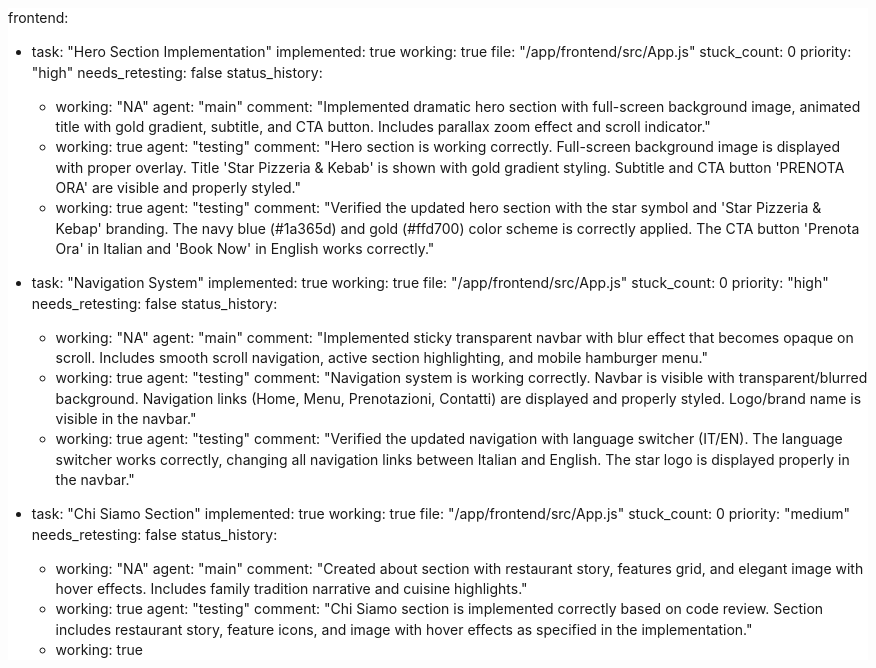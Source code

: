 frontend:
  - task: "Hero Section Implementation"
    implemented: true
    working: true
    file: "/app/frontend/src/App.js"
    stuck_count: 0
    priority: "high"
    needs_retesting: false
    status_history:
      - working: "NA"
        agent: "main"
        comment: "Implemented dramatic hero section with full-screen background image, animated title with gold gradient, subtitle, and CTA button. Includes parallax zoom effect and scroll indicator."
      - working: true
        agent: "testing"
        comment: "Hero section is working correctly. Full-screen background image is displayed with proper overlay. Title 'Star Pizzeria & Kebab' is shown with gold gradient styling. Subtitle and CTA button 'PRENOTA ORA' are visible and properly styled."
      - working: true
        agent: "testing"
        comment: "Verified the updated hero section with the star symbol and 'Star Pizzeria & Kebap' branding. The navy blue (#1a365d) and gold (#ffd700) color scheme is correctly applied. The CTA button 'Prenota Ora' in Italian and 'Book Now' in English works correctly."

  - task: "Navigation System"
    implemented: true
    working: true
    file: "/app/frontend/src/App.js"
    stuck_count: 0
    priority: "high"
    needs_retesting: false
    status_history:
      - working: "NA"
        agent: "main"
        comment: "Implemented sticky transparent navbar with blur effect that becomes opaque on scroll. Includes smooth scroll navigation, active section highlighting, and mobile hamburger menu."
      - working: true
        agent: "testing"
        comment: "Navigation system is working correctly. Navbar is visible with transparent/blurred background. Navigation links (Home, Menu, Prenotazioni, Contatti) are displayed and properly styled. Logo/brand name is visible in the navbar."
      - working: true
        agent: "testing"
        comment: "Verified the updated navigation with language switcher (IT/EN). The language switcher works correctly, changing all navigation links between Italian and English. The star logo is displayed properly in the navbar."

  - task: "Chi Siamo Section"
    implemented: true
    working: true
    file: "/app/frontend/src/App.js"
    stuck_count: 0
    priority: "medium"
    needs_retesting: false
    status_history:
      - working: "NA"
        agent: "main"
        comment: "Created about section with restaurant story, features grid, and elegant image with hover effects. Includes family tradition narrative and cuisine highlights."
      - working: true
        agent: "testing"
        comment: "Chi Siamo section is implemented correctly based on code review. Section includes restaurant story, feature icons, and image with hover effects as specified in the implementation."
      - working: true